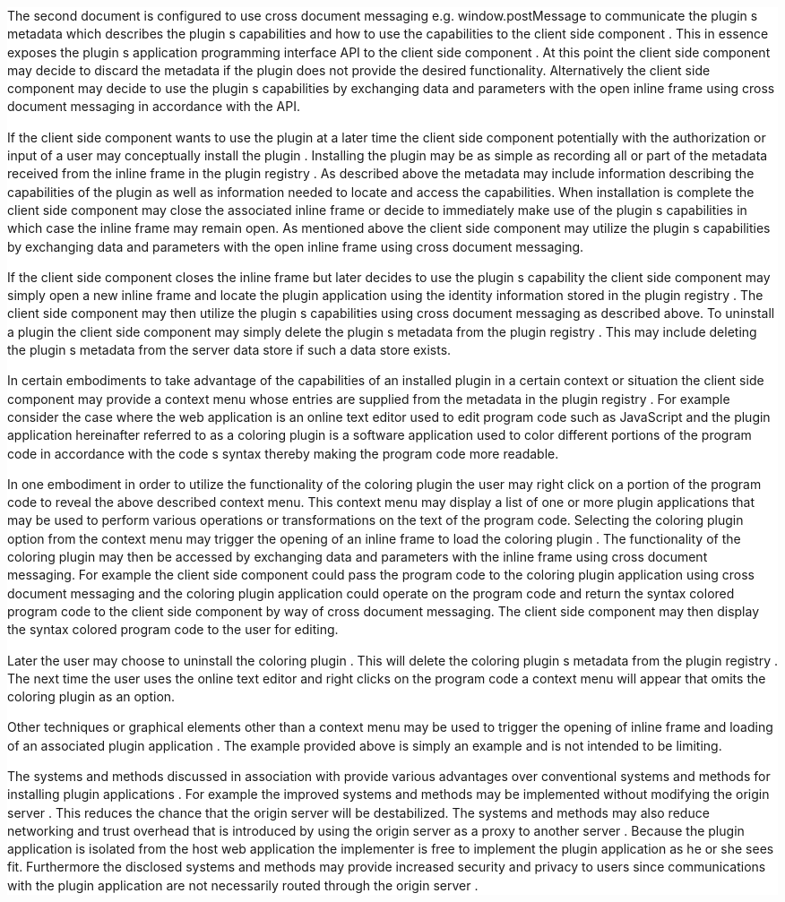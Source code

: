 The second document is configured to use cross document messaging e.g. window.postMessage to communicate the plugin s metadata which describes the plugin s capabilities and how to use the capabilities to the client side component . This in essence exposes the plugin s application programming interface API to the client side component . At this point the client side component may decide to discard the metadata if the plugin does not provide the desired functionality. Alternatively the client side component may decide to use the plugin s capabilities by exchanging data and parameters with the open inline frame using cross document messaging in accordance with the API.

If the client side component wants to use the plugin at a later time the client side component potentially with the authorization or input of a user may conceptually install the plugin . Installing the plugin may be as simple as recording all or part of the metadata received from the inline frame in the plugin registry . As described above the metadata may include information describing the capabilities of the plugin as well as information needed to locate and access the capabilities. When installation is complete the client side component may close the associated inline frame or decide to immediately make use of the plugin s capabilities in which case the inline frame may remain open. As mentioned above the client side component may utilize the plugin s capabilities by exchanging data and parameters with the open inline frame using cross document messaging.

If the client side component closes the inline frame but later decides to use the plugin s capability the client side component may simply open a new inline frame and locate the plugin application using the identity information stored in the plugin registry . The client side component may then utilize the plugin s capabilities using cross document messaging as described above. To uninstall a plugin the client side component may simply delete the plugin s metadata from the plugin registry . This may include deleting the plugin s metadata from the server data store if such a data store exists.

In certain embodiments to take advantage of the capabilities of an installed plugin in a certain context or situation the client side component may provide a context menu whose entries are supplied from the metadata in the plugin registry . For example consider the case where the web application is an online text editor used to edit program code such as JavaScript and the plugin application hereinafter referred to as a coloring plugin is a software application used to color different portions of the program code in accordance with the code s syntax thereby making the program code more readable.

In one embodiment in order to utilize the functionality of the coloring plugin the user may right click on a portion of the program code to reveal the above described context menu. This context menu may display a list of one or more plugin applications that may be used to perform various operations or transformations on the text of the program code. Selecting the coloring plugin option from the context menu may trigger the opening of an inline frame to load the coloring plugin . The functionality of the coloring plugin may then be accessed by exchanging data and parameters with the inline frame using cross document messaging. For example the client side component could pass the program code to the coloring plugin application using cross document messaging and the coloring plugin application could operate on the program code and return the syntax colored program code to the client side component by way of cross document messaging. The client side component may then display the syntax colored program code to the user for editing.

Later the user may choose to uninstall the coloring plugin . This will delete the coloring plugin s metadata from the plugin registry . The next time the user uses the online text editor and right clicks on the program code a context menu will appear that omits the coloring plugin as an option.

Other techniques or graphical elements other than a context menu may be used to trigger the opening of inline frame and loading of an associated plugin application . The example provided above is simply an example and is not intended to be limiting.

The systems and methods discussed in association with provide various advantages over conventional systems and methods for installing plugin applications . For example the improved systems and methods may be implemented without modifying the origin server . This reduces the chance that the origin server will be destabilized. The systems and methods may also reduce networking and trust overhead that is introduced by using the origin server as a proxy to another server . Because the plugin application is isolated from the host web application the implementer is free to implement the plugin application as he or she sees fit. Furthermore the disclosed systems and methods may provide increased security and privacy to users since communications with the plugin application are not necessarily routed through the origin server .
